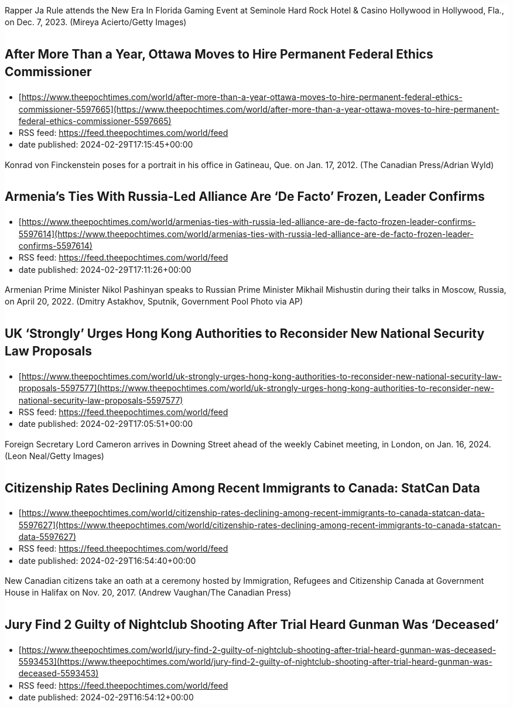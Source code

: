 Rapper Ja Rule attends the New Era In Florida Gaming Event at Seminole Hard Rock Hotel &#038; Casino Hollywood in Hollywood, Fla., on Dec. 7, 2023. (Mireya Acierto/Getty Images)

## After More Than a Year, Ottawa Moves to Hire Permanent Federal Ethics Commissioner
 - [https://www.theepochtimes.com/world/after-more-than-a-year-ottawa-moves-to-hire-permanent-federal-ethics-commissioner-5597665](https://www.theepochtimes.com/world/after-more-than-a-year-ottawa-moves-to-hire-permanent-federal-ethics-commissioner-5597665)
 - RSS feed: https://feed.theepochtimes.com/world/feed
 - date published: 2024-02-29T17:15:45+00:00

Konrad von Finckenstein poses for a portrait in his office in Gatineau, Que. on Jan. 17, 2012. (The Canadian Press/Adrian Wyld)

## Armenia’s Ties With Russia-Led Alliance Are ‘De Facto’ Frozen, Leader Confirms
 - [https://www.theepochtimes.com/world/armenias-ties-with-russia-led-alliance-are-de-facto-frozen-leader-confirms-5597614](https://www.theepochtimes.com/world/armenias-ties-with-russia-led-alliance-are-de-facto-frozen-leader-confirms-5597614)
 - RSS feed: https://feed.theepochtimes.com/world/feed
 - date published: 2024-02-29T17:11:26+00:00

Armenian Prime Minister Nikol Pashinyan speaks to Russian Prime Minister Mikhail Mishustin during their talks in Moscow, Russia, on April 20, 2022. (Dmitry Astakhov, Sputnik, Government Pool Photo via AP)

## UK ‘Strongly’ Urges Hong Kong Authorities to Reconsider New National Security Law Proposals
 - [https://www.theepochtimes.com/world/uk-strongly-urges-hong-kong-authorities-to-reconsider-new-national-security-law-proposals-5597577](https://www.theepochtimes.com/world/uk-strongly-urges-hong-kong-authorities-to-reconsider-new-national-security-law-proposals-5597577)
 - RSS feed: https://feed.theepochtimes.com/world/feed
 - date published: 2024-02-29T17:05:51+00:00

Foreign Secretary Lord Cameron arrives in Downing Street ahead of the weekly Cabinet meeting, in London, on Jan. 16, 2024. (Leon Neal/Getty Images)

## Citizenship Rates Declining Among Recent Immigrants to Canada: StatCan Data
 - [https://www.theepochtimes.com/world/citizenship-rates-declining-among-recent-immigrants-to-canada-statcan-data-5597627](https://www.theepochtimes.com/world/citizenship-rates-declining-among-recent-immigrants-to-canada-statcan-data-5597627)
 - RSS feed: https://feed.theepochtimes.com/world/feed
 - date published: 2024-02-29T16:54:40+00:00

New Canadian citizens take an oath at a ceremony hosted by Immigration, Refugees and Citizenship Canada at Government House in Halifax on Nov. 20, 2017. (Andrew Vaughan/The Canadian Press)

## Jury Find 2 Guilty of Nightclub Shooting After Trial Heard Gunman Was ‘Deceased’
 - [https://www.theepochtimes.com/world/jury-find-2-guilty-of-nightclub-shooting-after-trial-heard-gunman-was-deceased-5593453](https://www.theepochtimes.com/world/jury-find-2-guilty-of-nightclub-shooting-after-trial-heard-gunman-was-deceased-5593453)
 - RSS feed: https://feed.theepochtimes.com/world/feed
 - date published: 2024-02-29T16:54:12+00:00
